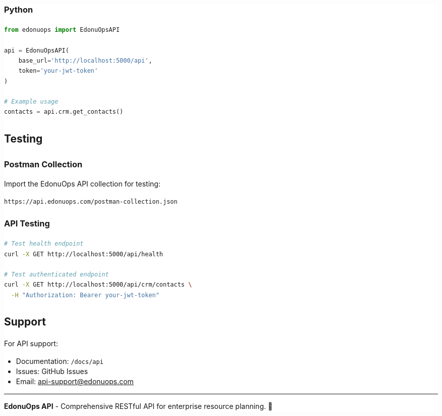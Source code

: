 ### Python
```python
from edonuops import EdonuOpsAPI

api = EdonuOpsAPI(
    base_url='http://localhost:5000/api',
    token='your-jwt-token'
)

# Example usage
contacts = api.crm.get_contacts()
```

## Testing

### Postman Collection
Import the EdonuOps API collection for testing:
```
https://api.edonuops.com/postman-collection.json
```

### API Testing
```bash
# Test health endpoint
curl -X GET http://localhost:5000/api/health

# Test authenticated endpoint
curl -X GET http://localhost:5000/api/crm/contacts \
  -H "Authorization: Bearer your-jwt-token"
```

## Support

For API support:
- Documentation: `/docs/api`
- Issues: GitHub Issues
- Email: api-support@edonuops.com

---

**EdonuOps API** - Comprehensive RESTful API for enterprise resource planning. 🚀
 